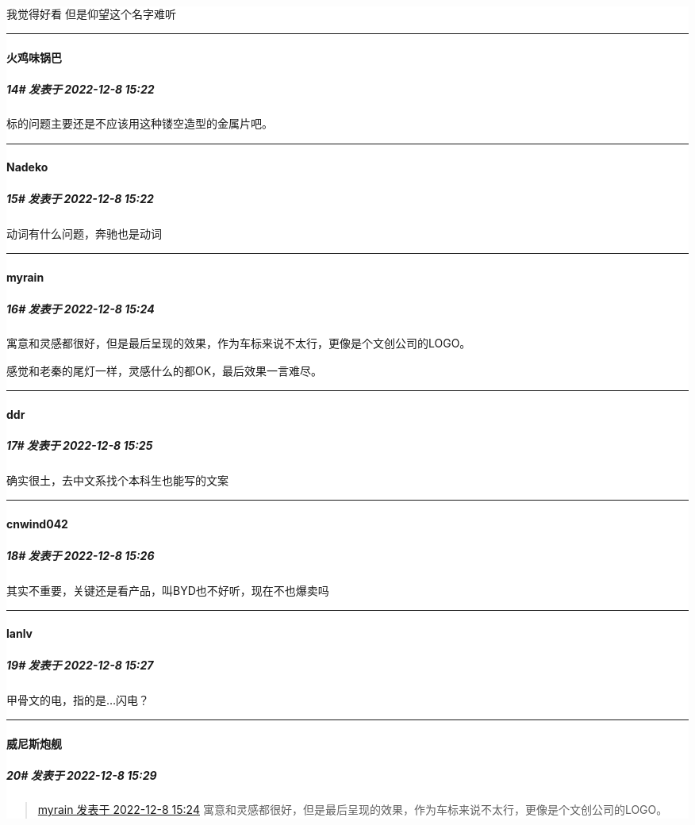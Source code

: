 我觉得好看 但是仰望这个名字难听

*****

####  火鸡味锅巴  
##### 14#       发表于 2022-12-8 15:22

标的问题主要还是不应该用这种镂空造型的金属片吧。

*****

####  Nadeko  
##### 15#       发表于 2022-12-8 15:22

动词有什么问题，奔驰也是动词

*****

####  myrain  
##### 16#       发表于 2022-12-8 15:24

寓意和灵感都很好，但是最后呈现的效果，作为车标来说不太行，更像是个文创公司的LOGO。

感觉和老秦的尾灯一样，灵感什么的都OK，最后效果一言难尽。

*****

####  ddr  
##### 17#       发表于 2022-12-8 15:25

确实很土，去中文系找个本科生也能写的文案

*****

####  cnwind042  
##### 18#       发表于 2022-12-8 15:26

其实不重要，关键还是看产品，叫BYD也不好听，现在不也爆卖吗

*****

####  lanlv  
##### 19#       发表于 2022-12-8 15:27

甲骨文的电，指的是…闪电？

*****

####  威尼斯炮舰  
##### 20#       发表于 2022-12-8 15:29

<blockquote><a href="httphttps://bbs.saraba1st.com/2b/forum.php?mod=redirect&amp;goto=findpost&amp;pid=58831462&amp;ptid=2108924" target="_blank">myrain 发表于 2022-12-8 15:24</a>
寓意和灵感都很好，但是最后呈现的效果，作为车标来说不太行，更像是个文创公司的LOGO。
